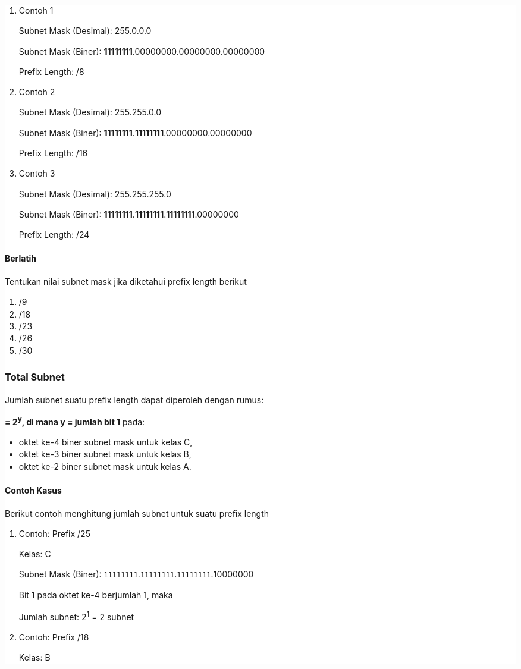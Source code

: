 1. Contoh 1

   Subnet Mask (Desimal): 255.0.0.0

   Subnet Mask (Biner): **11111111**.00000000.00000000.00000000

   Prefix Length: /8

1. Contoh 2

   Subnet Mask (Desimal): 255.255.0.0

   Subnet Mask (Biner): **11111111**.**11111111**.00000000.00000000

   Prefix Length: /16

1. Contoh 3

   Subnet Mask (Desimal): 255.255.255.0

   Subnet Mask (Biner): **11111111**.**11111111**.**11111111**.00000000

   Prefix Length: /24

#### Berlatih

Tentukan nilai subnet mask jika diketahui prefix length berikut

1. /9
1. /18
1. /23
1. /26
1. /30

### Total Subnet

Jumlah subnet suatu prefix length dapat diperoleh dengan rumus:

**= 2<sup>y</sup>, di mana y = jumlah bit 1** pada:

- oktet ke-4 biner subnet mask untuk kelas C,
- oktet ke-3 biner subnet mask untuk kelas B,
- oktet ke-2 biner subnet mask untuk kelas A.

#### Contoh Kasus

Berikut contoh menghitung jumlah subnet untuk suatu prefix length

1. Contoh: Prefix /25

   Kelas: C

   Subnet Mask (Biner): `11111111`.`11111111`.`11111111`.**1**0000000

   Bit 1 pada oktet ke-4 berjumlah 1, maka

   Jumlah subnet: 2<sup>1</sup> = 2 subnet

1. Contoh: Prefix /18

   Kelas: B
